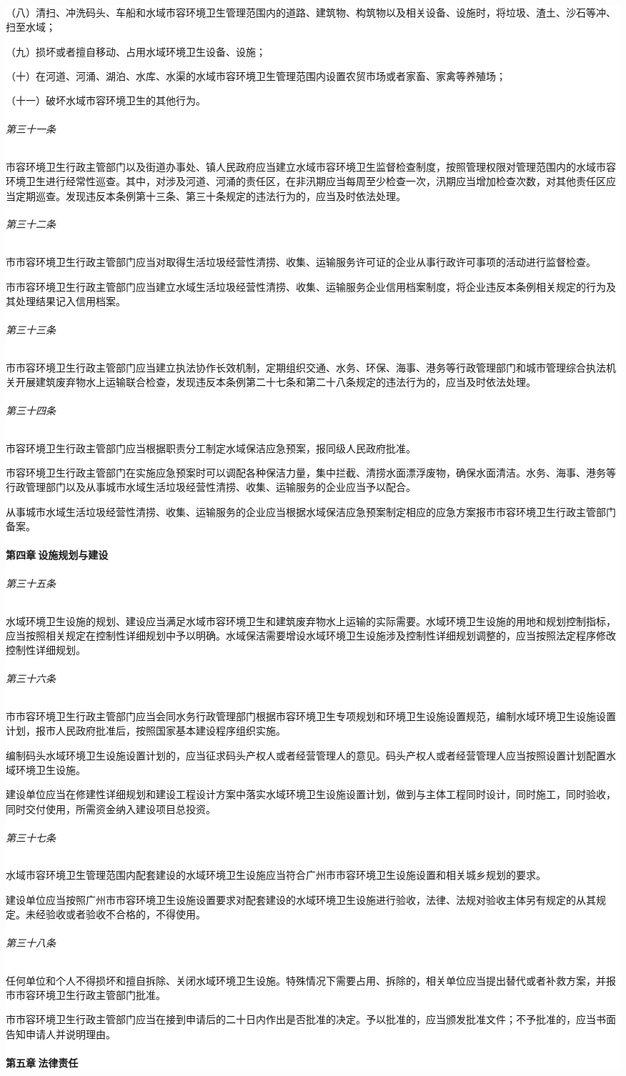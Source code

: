 （八）清扫、冲洗码头、车船和水域市容环境卫生管理范围内的道路、建筑物、构筑物以及相关设备、设施时，将垃圾、渣土、沙石等冲、扫至水域；

（九）损坏或者擅自移动、占用水域环境卫生设备、设施；

（十）在河道、河涌、湖泊、水库、水渠的水域市容环境卫生管理范围内设置农贸市场或者家畜、家禽等养殖场；

（十一）破坏水域市容环境卫生的其他行为。

###### 第三十一条

市容环境卫生行政主管部门以及街道办事处、镇人民政府应当建立水域市容环境卫生监督检查制度，按照管理权限对管理范围内的水域市容环境卫生进行经常性巡查。其中，对涉及河道、河涌的责任区，在非汛期应当每周至少检查一次，汛期应当增加检查次数，对其他责任区应当定期巡查。发现违反本条例第十三条、第三十条规定的违法行为的，应当及时依法处理。

###### 第三十二条

市市容环境卫生行政主管部门应当对取得生活垃圾经营性清捞、收集、运输服务许可证的企业从事行政许可事项的活动进行监督检查。

市市容环境卫生行政主管部门应当建立水域生活垃圾经营性清捞、收集、运输服务企业信用档案制度，将企业违反本条例相关规定的行为及其处理结果记入信用档案。

###### 第三十三条

市市容环境卫生行政主管部门应当建立执法协作长效机制，定期组织交通、水务、环保、海事、港务等行政管理部门和城市管理综合执法机关开展建筑废弃物水上运输联合检查，发现违反本条例第二十七条和第二十八条规定的违法行为的，应当及时依法处理。

###### 第三十四条

市容环境卫生行政主管部门应当根据职责分工制定水域保洁应急预案，报同级人民政府批准。

市容环境卫生行政主管部门在实施应急预案时可以调配各种保洁力量，集中拦截、清捞水面漂浮废物，确保水面清洁。水务、海事、港务等行政管理部门以及从事城市水域生活垃圾经营性清捞、收集、运输服务的企业应当予以配合。

从事城市水域生活垃圾经营性清捞、收集、运输服务的企业应当根据水域保洁应急预案制定相应的应急方案报市市容环境卫生行政主管部门备案。

#### 第四章 设施规划与建设

###### 第三十五条

水域环境卫生设施的规划、建设应当满足水域市容环境卫生和建筑废弃物水上运输的实际需要。水域环境卫生设施的用地和规划控制指标，应当按照相关规定在控制性详细规划中予以明确。水域保洁需要增设水域环境卫生设施涉及控制性详细规划调整的，应当按照法定程序修改控制性详细规划。

###### 第三十六条

市市容环境卫生行政主管部门应当会同水务行政管理部门根据市容环境卫生专项规划和环境卫生设施设置规范，编制水域环境卫生设施设置计划，报市人民政府批准后，按照国家基本建设程序组织实施。

编制码头水域环境卫生设施设置计划的，应当征求码头产权人或者经营管理人的意见。码头产权人或者经营管理人应当按照设置计划配置水域环境卫生设施。

建设单位应当在修建性详细规划和建设工程设计方案中落实水域环境卫生设施设置计划，做到与主体工程同时设计，同时施工，同时验收，同时交付使用，所需资金纳入建设项目总投资。

###### 第三十七条

水域市容环境卫生管理范围内配套建设的水域环境卫生设施应当符合广州市市容环境卫生设施设置和相关城乡规划的要求。

建设单位应当按照广州市市容环境卫生设施设置要求对配套建设的水域环境卫生设施进行验收，法律、法规对验收主体另有规定的从其规定。未经验收或者验收不合格的，不得使用。

###### 第三十八条

任何单位和个人不得损坏和擅自拆除、关闭水域环境卫生设施。特殊情况下需要占用、拆除的，相关单位应当提出替代或者补救方案，并报市市容环境卫生行政主管部门批准。

市市容环境卫生行政主管部门应当在接到申请后的二十日内作出是否批准的决定。予以批准的，应当颁发批准文件；不予批准的，应当书面告知申请人并说明理由。

#### 第五章 法律责任
